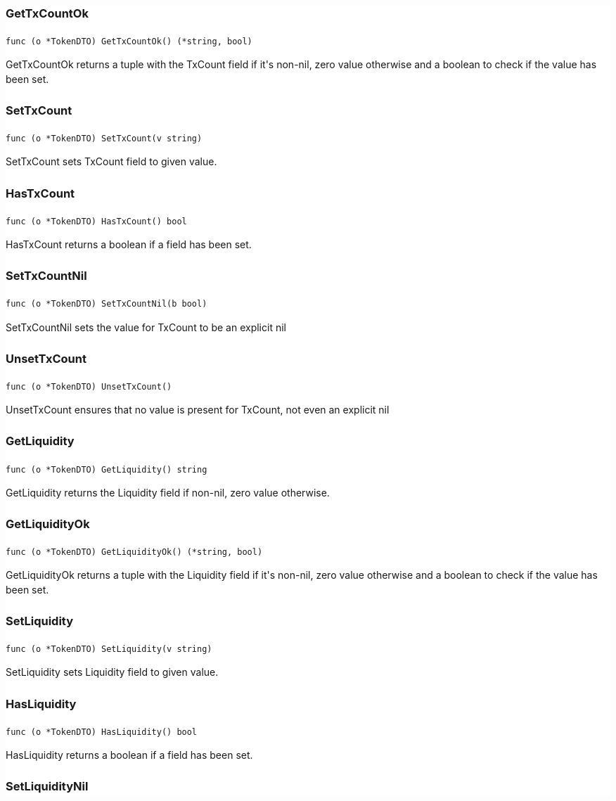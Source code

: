 ### GetTxCountOk

`func (o *TokenDTO) GetTxCountOk() (*string, bool)`

GetTxCountOk returns a tuple with the TxCount field if it's non-nil, zero value otherwise
and a boolean to check if the value has been set.

### SetTxCount

`func (o *TokenDTO) SetTxCount(v string)`

SetTxCount sets TxCount field to given value.

### HasTxCount

`func (o *TokenDTO) HasTxCount() bool`

HasTxCount returns a boolean if a field has been set.

### SetTxCountNil

`func (o *TokenDTO) SetTxCountNil(b bool)`

 SetTxCountNil sets the value for TxCount to be an explicit nil

### UnsetTxCount
`func (o *TokenDTO) UnsetTxCount()`

UnsetTxCount ensures that no value is present for TxCount, not even an explicit nil
### GetLiquidity

`func (o *TokenDTO) GetLiquidity() string`

GetLiquidity returns the Liquidity field if non-nil, zero value otherwise.

### GetLiquidityOk

`func (o *TokenDTO) GetLiquidityOk() (*string, bool)`

GetLiquidityOk returns a tuple with the Liquidity field if it's non-nil, zero value otherwise
and a boolean to check if the value has been set.

### SetLiquidity

`func (o *TokenDTO) SetLiquidity(v string)`

SetLiquidity sets Liquidity field to given value.

### HasLiquidity

`func (o *TokenDTO) HasLiquidity() bool`

HasLiquidity returns a boolean if a field has been set.

### SetLiquidityNil
